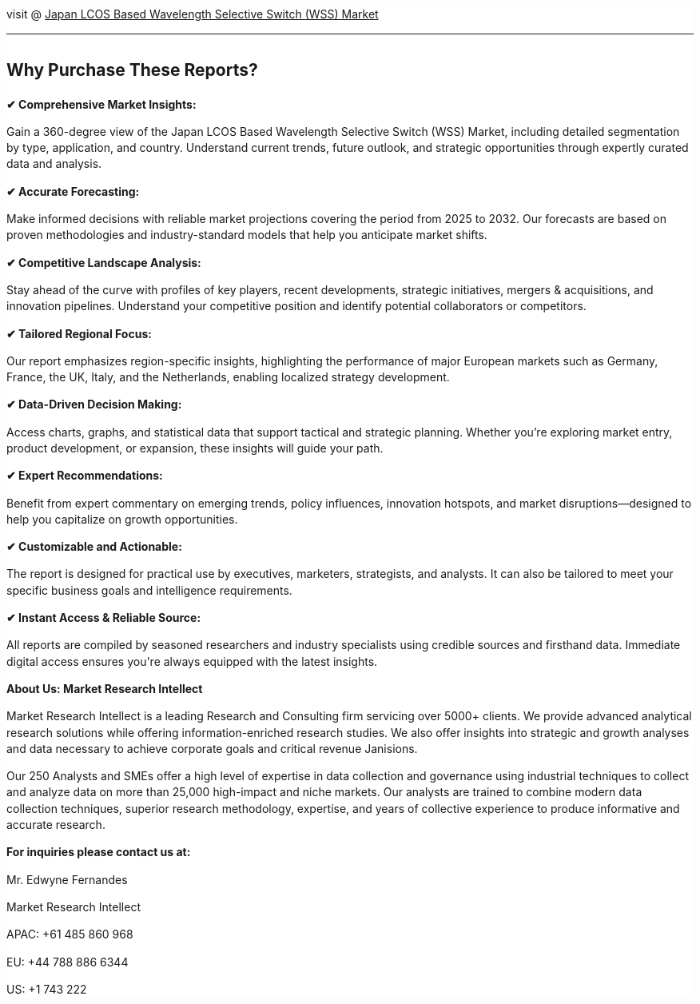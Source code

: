 visit&nbsp;@</strong>&nbsp;</span><span class="font-[700]"><a href="https://www.marketresearchintellect.com/product/lcos-based-wavelength-selective-switch-wss-market/?utm_source=Linkedin&utm_medium=828" target="_blank" data-tracking-control-name="article-ssr-frontend-pulse_little-text-block" data-tracking-will-navigate="" data-test-link="">Japan LCOS Based Wavelength Selective Switch (WSS) Market</a></span></p></blockquote><hr /><h2>Why Purchase These Reports?</h2><p><strong>✔ Comprehensive Market Insights:</strong></p><p>Gain a 360-degree view of the Japan LCOS Based Wavelength Selective Switch (WSS) Market, including detailed segmentation by type, application, and country. Understand current trends, future outlook, and strategic opportunities through expertly curated data and analysis.</p><p><strong>✔ Accurate Forecasting:</strong></p><p>Make informed decisions with reliable market projections covering the period from 2025 to 2032. Our forecasts are based on proven methodologies and industry-standard models that help you anticipate market shifts.</p><p><strong>✔ Competitive Landscape Analysis:</strong></p><p>Stay ahead of the curve with profiles of key players, recent developments, strategic initiatives, mergers &amp; acquisitions, and innovation pipelines. Understand your competitive position and identify potential collaborators or competitors.</p><p><strong>✔ Tailored Regional Focus:</strong></p><p>Our report emphasizes region-specific insights, highlighting the performance of major European markets such as Germany, France, the UK, Italy, and the Netherlands, enabling localized strategy development.</p><p><strong>✔ Data-Driven Decision Making:</strong></p><p>Access charts, graphs, and statistical data that support tactical and strategic planning. Whether you&rsquo;re exploring market entry, product development, or expansion, these insights will guide your path.</p><p><strong>✔ Expert Recommendations:</strong></p><p>Benefit from expert commentary on emerging trends, policy influences, innovation hotspots, and market disruptions&mdash;designed to help you capitalize on growth opportunities.</p><p><strong>✔ Customizable and Actionable:</strong></p><p>The report is designed for practical use by executives, marketers, strategists, and analysts. It can also be tailored to meet your specific business goals and intelligence requirements.</p><p><strong>✔ Instant Access &amp; Reliable Source:</strong></p><p>All reports are compiled by seasoned researchers and industry specialists using credible sources and firsthand data. Immediate digital access ensures you're always equipped with the latest insights.</p><p><strong><span class="font-[700]">About Us: Market Research Intellect</span></strong></p><p><span class="">Market Research Intellect is a leading Research and Consulting firm servicing over 5000+ clients. We provide advanced analytical research solutions while offering information-enriched research studies.&nbsp;</span>We also offer insights into strategic and growth analyses and data necessary to achieve corporate goals and critical revenue Janisions.</p><p><span class="">Our 250 Analysts and SMEs offer a high level of expertise in data collection and governance using industrial techniques to collect and analyze data on more than 25,000 high-impact and niche markets. Our analysts are trained to combine modern data collection techniques, superior research methodology, expertise, and years of collective experience to produce informative and accurate research.</span></p><p><strong>For inquiries please contact us at:</strong></p><p>Mr. Edwyne Fernandes</p><p>Market Research Intellect</p><p>APAC: +61 485 860 968</p><p>EU: +44 788 886 6344</p><p>US: +1 743 222